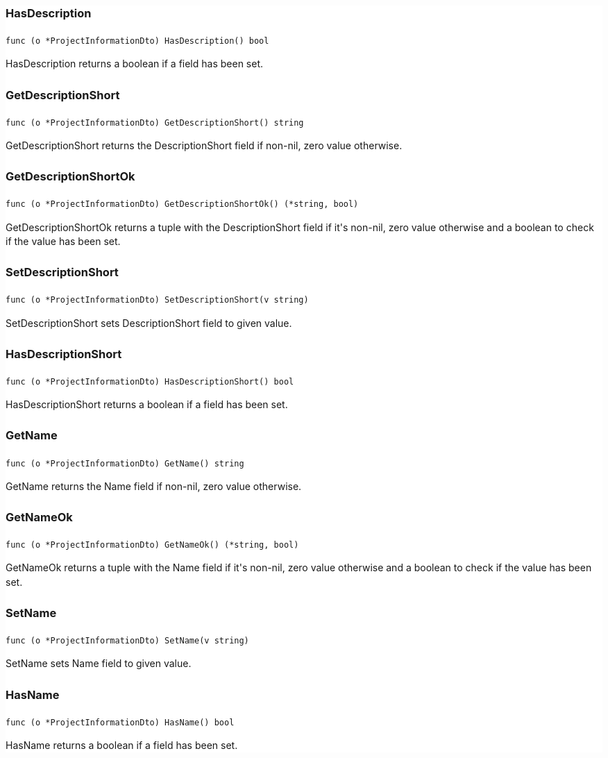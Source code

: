 ### HasDescription

`func (o *ProjectInformationDto) HasDescription() bool`

HasDescription returns a boolean if a field has been set.

### GetDescriptionShort

`func (o *ProjectInformationDto) GetDescriptionShort() string`

GetDescriptionShort returns the DescriptionShort field if non-nil, zero value otherwise.

### GetDescriptionShortOk

`func (o *ProjectInformationDto) GetDescriptionShortOk() (*string, bool)`

GetDescriptionShortOk returns a tuple with the DescriptionShort field if it's non-nil, zero value otherwise
and a boolean to check if the value has been set.

### SetDescriptionShort

`func (o *ProjectInformationDto) SetDescriptionShort(v string)`

SetDescriptionShort sets DescriptionShort field to given value.

### HasDescriptionShort

`func (o *ProjectInformationDto) HasDescriptionShort() bool`

HasDescriptionShort returns a boolean if a field has been set.

### GetName

`func (o *ProjectInformationDto) GetName() string`

GetName returns the Name field if non-nil, zero value otherwise.

### GetNameOk

`func (o *ProjectInformationDto) GetNameOk() (*string, bool)`

GetNameOk returns a tuple with the Name field if it's non-nil, zero value otherwise
and a boolean to check if the value has been set.

### SetName

`func (o *ProjectInformationDto) SetName(v string)`

SetName sets Name field to given value.

### HasName

`func (o *ProjectInformationDto) HasName() bool`

HasName returns a boolean if a field has been set.
